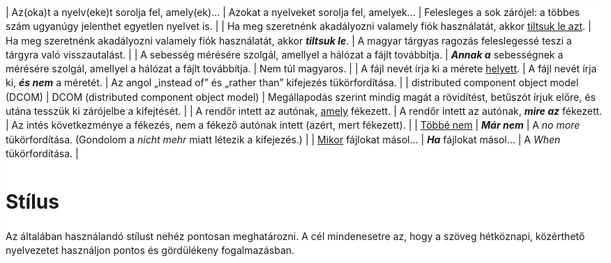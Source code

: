| Az(oka)t a nyelv(eke)t sorolja fel, amely(ek)...                                                  | Azokat a nyelveket sorolja fel, amelyek...                                                         | Felesleges a sok zárójel: a többes szám ugyanúgy jelenthet egyetlen nyelvet is.                                                                                                                                                                                                                                                                                                                                                                                                                                                      |
| Ha meg szeretnénk akadályozni valamely fiók használatát, akkor <u>tiltsuk le azt</u>.             | Ha meg szeretnénk akadályozni valamely fiók használatát, akkor ***tiltsuk le***.                   | A magyar tárgyas ragozás feleslegessé teszi a tárgyra való visszautalást.                                                                                                                                                                                                                                                                                                                                                                                                                                                            |
| A sebesség mérésére szolgál, amellyel a hálózat a fájlt továbbítja.                               | ***Annak a*** sebességnek a mérésére szolgál, amellyel a hálózat a fájlt továbbítja.               | Nem túl magyaros.                                                                                                                                                                                                                                                                                                                                                                                                                                                                                                                    |
| A fájl nevét írja ki a mérete <u>helyett</u>.                                                     | A fájl nevét írja ki, ***és nem*** a méretét.                                                      | Az angol „instead of” és „rather than” kifejezés tükörfordítása.                                                                                                                                                                                                                                                                                                                                                                                                                                                                     |
| distributed component object model (DCOM)</u>                                                     | DCOM (distributed component object model)                                                          | Megállapodás szerint mindig magát a rövidítést, betűszót írjuk előre, és utána tesszük ki zárójelbe a kifejtését.                                                                                                                                                                                                                                                                                                                                                                                                                    |
| A rendőr intett az autónak, <u>amely</u> fékezett.                                                | A rendőr intett az autónak, ***mire az*** fékezett.                                                | Az intés következménye a fékezés, nem a fékező autónak intett (azért, mert fékezett).                                                                                                                                                                                                                                                                                                                                                                                                                                                |
| <u>Többé nem</u>                                                                                  | ***Már nem***                                                                                      | A *no more* tükörfordítása. (Gondolom a *nicht mehr* miatt létezik a kifejezés.)                                                                                                                                                                                                                                                                                                                                                                                                                                                     |
| <u>Mikor</u> fájlokat másol…                                                                      | ***Ha*** fájlokat másol…                                                                           | A *When* tükörfordítása.                                                                                                                                                                                                                                                                                                                                                                                                                                                                                                             |

# Stílus
Az általában használandó stílust nehéz pontosan meghatározni. A cél mindenesetre az, hogy a szöveg hétköznapi, közérthető nyelvezetet használjon pontos és gördülékeny fogalmazásban.
